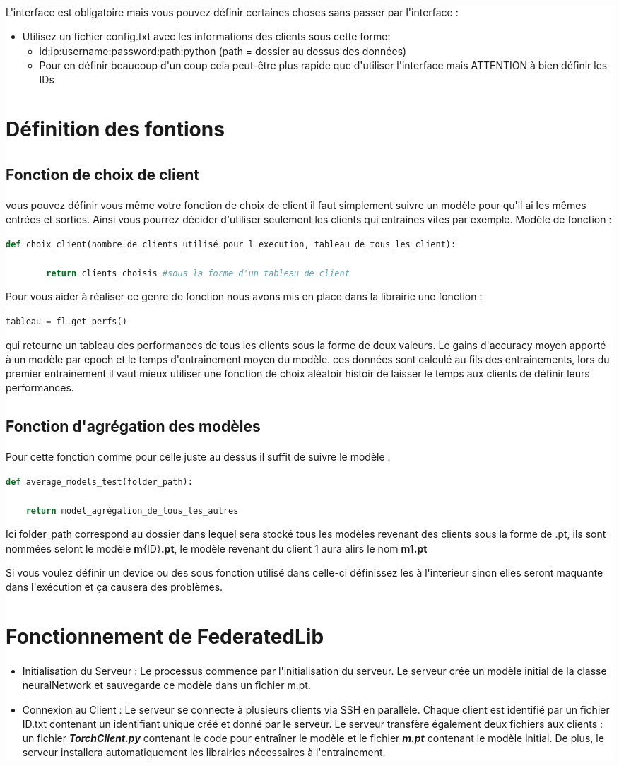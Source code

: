 L'interface est obligatoire mais vous pouvez définir certaines choses sans passer par l'interface :
- Utilisez un fichier config.txt avec les informations des clients sous cette forme:
    - id:ip:username:password:path:python (path = dossier au dessus des données)
    - Pour en définir beaucoup d'un coup cela peut-être plus rapide que d'utiliser l'interface mais ATTENTION  à bien définir les IDs

# Définition des fontions
## Fonction de choix de client
vous pouvez définir vous même votre fonction de choix de client il faut simplement suivre un modèle pour qu'il ai les mêmes entrées et sorties. Ainsi vous pourrez décider d'utiliser seulement les clients qui entraines vites par exemple. Modèle de fonction :
```py
def choix_client(nombre_de_clients_utilisé_pour_l_execution, tableau_de_tous_les_client):
                   
        return clients_choisis #sous la forme d'un tableau de client
```

Pour vous aider à réaliser ce genre de fonction nous avons mis en place dans la librairie une fonction :
```py
tableau = fl.get_perfs()
```
qui retourne un tableau des performances de tous les clients sous la forme de deux valeurs. Le gains d'accuracy moyen apporté à un modèle par epoch et le temps d'entrainement moyen du modèle. ces données sont calculé au fils des entrainements, lors du premier entrainement il vaut mieux utiliser une fonction de choix aléatoir histoir de laisser le temps aux clients de définir leurs performances.

## Fonction d'agrégation des modèles
Pour cette fonction comme pour celle juste au dessus il suffit de suivre le modèle :
```py
def average_models_test(folder_path):

    return model_agrégation_de_tous_les_autres
```
Ici folder_path correspond au dossier dans lequel sera stocké tous les modèles revenant des clients sous la forme de .pt, ils sont nommées selont le modèle **m**{ID}**.pt**, le modèle revenant du client 1 aura alirs le nom **m1.pt**

Si vous voulez définir un device ou des sous fonction utilisé dans celle-ci définissez les à l'interieur sinon elles seront maquante dans l'exécution et ça causera des problèmes.

# Fonctionnement de FederatedLib

- Initialisation du Serveur : Le processus commence par l'initialisation du serveur. Le serveur crée un modèle initial de la classe neuralNetwork et sauvegarde ce modèle dans un fichier m.pt.

- Connexion au Client : Le serveur se connecte à plusieurs clients via SSH en parallèle. Chaque client est identifié par un fichier ID.txt contenant un identifiant unique créé et donné par le serveur. Le serveur transfère également deux fichiers aux clients : un fichier ***TorchClient.py*** contenant le code pour entraîner le modèle et le fichier ***m.pt*** contenant le modèle initial. De plus, le serveur installera automatiquement les librairies nécessaires à l'entrainement.
